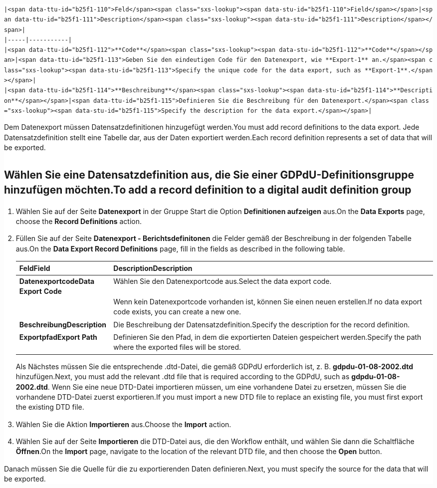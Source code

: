     |<span data-ttu-id="b25f1-110">Feld</span><span class="sxs-lookup"><span data-stu-id="b25f1-110">Field</span></span>|<span data-ttu-id="b25f1-111">Description</span><span class="sxs-lookup"><span data-stu-id="b25f1-111">Description</span></span>|  
    |-----|-----------|  
    |<span data-ttu-id="b25f1-112">**Code**</span><span class="sxs-lookup"><span data-stu-id="b25f1-112">**Code**</span></span>|<span data-ttu-id="b25f1-113">Geben Sie den eindeutigen Code für den Datenexport, wie **Export-1** an.</span><span class="sxs-lookup"><span data-stu-id="b25f1-113">Specify the unique code for the data export, such as **Export-1**.</span></span>|  
    |<span data-ttu-id="b25f1-114">**Beschreibung**</span><span class="sxs-lookup"><span data-stu-id="b25f1-114">**Description**</span></span>|<span data-ttu-id="b25f1-115">Definieren Sie die Beschreibung für den Datenexport.</span><span class="sxs-lookup"><span data-stu-id="b25f1-115">Specify the description for the data export.</span></span>|  

<span data-ttu-id="b25f1-116">Dem Datenexport müssen Datensatzdefinitionen hinzugefügt werden.</span><span class="sxs-lookup"><span data-stu-id="b25f1-116">You must add record definitions to the data export.</span></span> <span data-ttu-id="b25f1-117">Jede Datensatzdefinition stellt eine Tabelle dar, aus der Daten exportiert werden.</span><span class="sxs-lookup"><span data-stu-id="b25f1-117">Each record definition represents a set of data that will be exported.</span></span>  

## <a name="to-add-a-record-definition-to-a-digital-audit-definition-group"></a><span data-ttu-id="b25f1-118">Wählen Sie eine Datensatzdefinition aus, die Sie einer GDPdU-Definitionsgruppe hinzufügen möchten.</span><span class="sxs-lookup"><span data-stu-id="b25f1-118">To add a record definition to a digital audit definition group</span></span>  

1. <span data-ttu-id="b25f1-119">Wählen Sie auf der Seite **Datenexport** in der Gruppe Start die Option **Definitionen aufzeigen** aus.</span><span class="sxs-lookup"><span data-stu-id="b25f1-119">On the **Data Exports** page, choose the **Record Definitions** action.</span></span>  
2. <span data-ttu-id="b25f1-120">Füllen Sie auf der Seite **Datenexport - Berichtsdefinitonen** die Felder gemäß der Beschreibung in der folgenden Tabelle aus.</span><span class="sxs-lookup"><span data-stu-id="b25f1-120">On the **Data Export Record Definitions** page, fill in the fields as described in the following table.</span></span>  

    |<span data-ttu-id="b25f1-121">Feld</span><span class="sxs-lookup"><span data-stu-id="b25f1-121">Field</span></span>|<span data-ttu-id="b25f1-122">Description</span><span class="sxs-lookup"><span data-stu-id="b25f1-122">Description</span></span>|  
    |-----|-----------|  
    |<span data-ttu-id="b25f1-123">**Datenexportcode**</span><span class="sxs-lookup"><span data-stu-id="b25f1-123">**Data Export Code**</span></span>|<span data-ttu-id="b25f1-124">Wählen Sie den Datenexportcode aus.</span><span class="sxs-lookup"><span data-stu-id="b25f1-124">Select the data export code.</span></span><br /><br /> <span data-ttu-id="b25f1-125">Wenn kein Datenexportcode vorhanden ist, können Sie einen neuen erstellen.</span><span class="sxs-lookup"><span data-stu-id="b25f1-125">If no data export code exists, you can create a new one.</span></span>|  
    |<span data-ttu-id="b25f1-126">**Beschreibung**</span><span class="sxs-lookup"><span data-stu-id="b25f1-126">**Description**</span></span>|<span data-ttu-id="b25f1-127">Die Beschreibung der Datensatzdefinition.</span><span class="sxs-lookup"><span data-stu-id="b25f1-127">Specify the description for the record definition.</span></span>|  
    |<span data-ttu-id="b25f1-128">**Exportpfad**</span><span class="sxs-lookup"><span data-stu-id="b25f1-128">**Export Path**</span></span>|<span data-ttu-id="b25f1-129">Definieren Sie den Pfad, in dem die exportierten Dateien gespeichert werden.</span><span class="sxs-lookup"><span data-stu-id="b25f1-129">Specify the path where the exported files will be stored.</span></span>|  

    <span data-ttu-id="b25f1-130">Als Nächstes müssen Sie die entsprechende .dtd-Datei, die gemäß GDPdU erforderlich ist, z. B. **gdpdu-01-08-2002.dtd** hinzufügen.</span><span class="sxs-lookup"><span data-stu-id="b25f1-130">Next, you must add the relevant .dtd file that is required according to the GDPdU, such as **gdpdu-01-08-2002.dtd**.</span></span> <span data-ttu-id="b25f1-131">Wenn Sie eine neue DTD-Datei importieren müssen, um eine vorhandene Datei zu ersetzen, müssen Sie die vorhandene DTD-Datei zuerst exportieren.</span><span class="sxs-lookup"><span data-stu-id="b25f1-131">If you must import a new DTD file to replace an existing file, you must first export the existing DTD file.</span></span>  

3. <span data-ttu-id="b25f1-132">Wählen Sie die Aktion **Importieren** aus.</span><span class="sxs-lookup"><span data-stu-id="b25f1-132">Choose the **Import** action.</span></span>  
4. <span data-ttu-id="b25f1-133">Wählen Sie auf der Seite **Importieren** die DTD-Datei aus, die den Workflow enthält, und wählen Sie dann die Schaltfläche **Öffnen**.</span><span class="sxs-lookup"><span data-stu-id="b25f1-133">On the **Import** page, navigate to the location of the relevant DTD file, and then choose the **Open** button.</span></span>  

<span data-ttu-id="b25f1-134">Danach müssen Sie die Quelle für die zu exportierenden Daten definieren.</span><span class="sxs-lookup"><span data-stu-id="b25f1-134">Next, you must specify the source for the data that will be exported.</span></span>  
